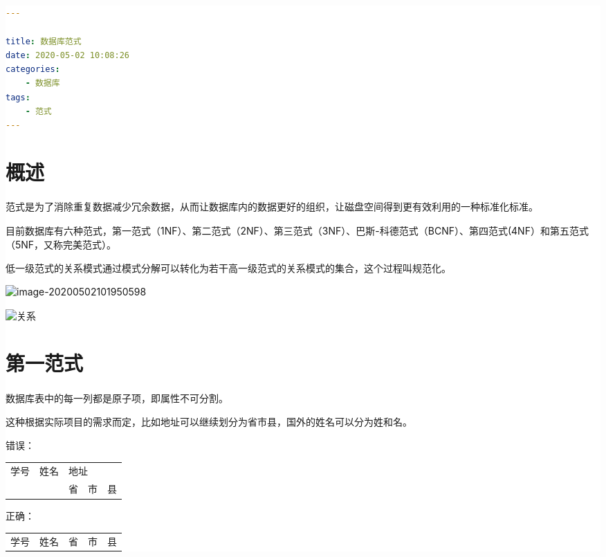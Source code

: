 ```yaml
---

title: 数据库范式
date: 2020-05-02 10:08:26
categories: 
    - 数据库
tags: 
    - 范式
---
```


# 概述

范式是为了消除重复数据减少冗余数据，从而让数据库内的数据更好的组织，让磁盘空间得到更有效利用的一种标准化标准。

目前数据库有六种范式，第一范式（1NF）、第二范式（2NF）、第三范式（3NF）、巴斯-科德范式（BCNF）、第四范式(4NF）和第五范式（5NF，又称完美范式）。

低一级范式的关系模式通过模式分解可以转化为若干高一级范式的关系模式的集合，这个过程叫规范化。

![image-20200502101950598](Y:\hexoBlog\source\_posts\2020-05-02-sqlParadigm\guifanhua.png)

![关系](Y:\hexoBlog\source\_posts\2020-05-02-sqlParadigm\guanxi.png)

# 第一范式

数据库表中的每一列都是原子项，即属性不可分割。

这种根据实际项目的需求而定，比如地址可以继续划分为省市县，国外的姓名可以分为姓和名。

错误：

<table>
    <tr>
        <td rowspan="2">学号</td> 
        <td rowspan="2">姓名</td>
        <td  colspan="3">地址</td> 
   </tr>
    <tr>
        <td >省</td>
        <td>市</td >  
        <td>县</td > 
    </tr>
</table>

正确：

<table>
    <tr>
        <td >学号</td> 
        <td >姓名</td>
        <td >省</td>
        <td>市</td >  
        <td>县</td >
   </tr>
</table>
